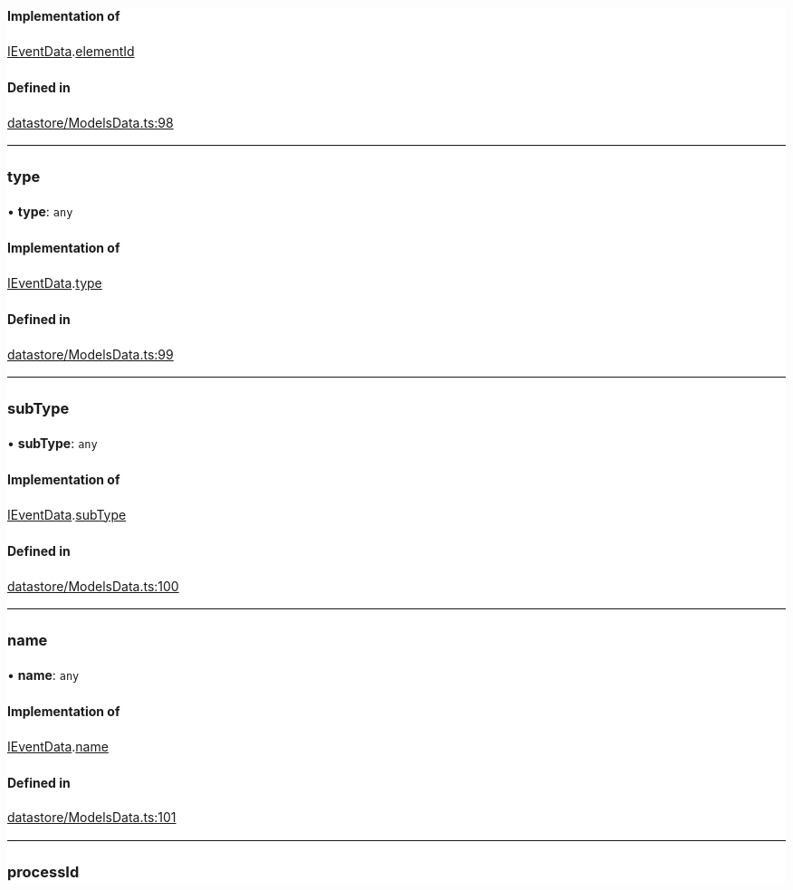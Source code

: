 #### Implementation of

[IEventData](../interfaces/IEventData.md).[elementId](../interfaces/IEventData.md#elementid)

#### Defined in

[datastore/ModelsData.ts:98](https://github.com/bpmnServer/bpmn-server/blob/67a073b/src/datastore/ModelsData.ts#L98)

___

### type

• **type**: `any`

#### Implementation of

[IEventData](../interfaces/IEventData.md).[type](../interfaces/IEventData.md#type)

#### Defined in

[datastore/ModelsData.ts:99](https://github.com/bpmnServer/bpmn-server/blob/67a073b/src/datastore/ModelsData.ts#L99)

___

### subType

• **subType**: `any`

#### Implementation of

[IEventData](../interfaces/IEventData.md).[subType](../interfaces/IEventData.md#subtype)

#### Defined in

[datastore/ModelsData.ts:100](https://github.com/bpmnServer/bpmn-server/blob/67a073b/src/datastore/ModelsData.ts#L100)

___

### name

• **name**: `any`

#### Implementation of

[IEventData](../interfaces/IEventData.md).[name](../interfaces/IEventData.md#name)

#### Defined in

[datastore/ModelsData.ts:101](https://github.com/bpmnServer/bpmn-server/blob/67a073b/src/datastore/ModelsData.ts#L101)

___

### processId
